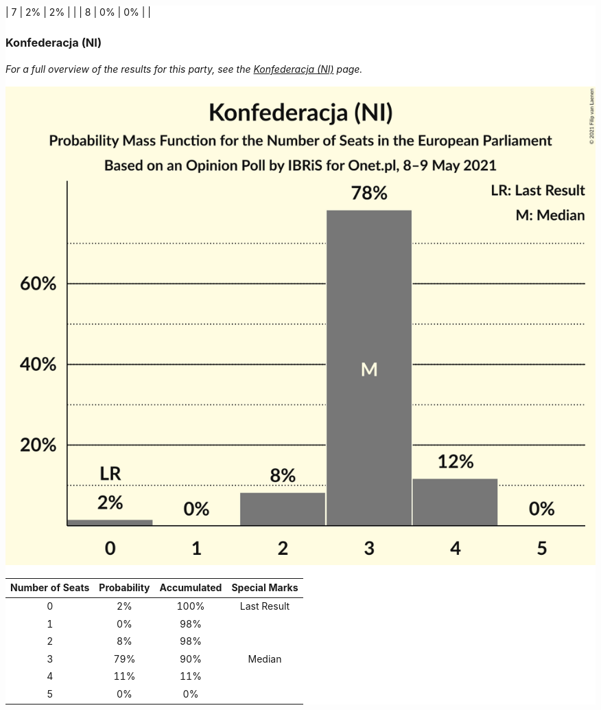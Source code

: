 | 7 | 2% | 2% |  |
| 8 | 0% | 0% |  |

### Konfederacja (NI)

*For a full overview of the results for this party, see the [Konfederacja (NI)](party-konfederacjani.html) page.*

![Graph with seats probability mass function not yet produced](2021-05-09-IBRiS-seats-pmf-konfederacjani.png "Seats Probability Mass Function")

| Number of Seats | Probability | Accumulated | Special Marks |
|:---------------:|:-----------:|:-----------:|:-------------:|
| 0 | 2% | 100% | Last Result |
| 1 | 0% | 98% |  |
| 2 | 8% | 98% |  |
| 3 | 79% | 90% | Median |
| 4 | 11% | 11% |  |
| 5 | 0% | 0% |  |
